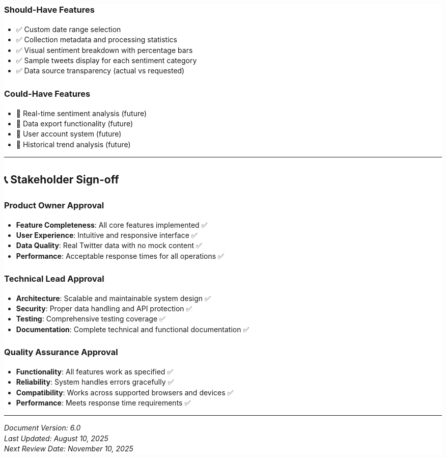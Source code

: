 ### Should-Have Features
- ✅ Custom date range selection
- ✅ Collection metadata and processing statistics
- ✅ Visual sentiment breakdown with percentage bars
- ✅ Sample tweets display for each sentiment category
- ✅ Data source transparency (actual vs requested)

### Could-Have Features
- 🔄 Real-time sentiment analysis (future)
- 🔄 Data export functionality (future)
- 🔄 User account system (future)
- 🔄 Historical trend analysis (future)

---

## 📞 Stakeholder Sign-off

### Product Owner Approval
- **Feature Completeness**: All core features implemented ✅
- **User Experience**: Intuitive and responsive interface ✅
- **Data Quality**: Real Twitter data with no mock content ✅
- **Performance**: Acceptable response times for all operations ✅

### Technical Lead Approval
- **Architecture**: Scalable and maintainable system design ✅
- **Security**: Proper data handling and API protection ✅
- **Testing**: Comprehensive testing coverage ✅
- **Documentation**: Complete technical and functional documentation ✅

### Quality Assurance Approval
- **Functionality**: All features work as specified ✅
- **Reliability**: System handles errors gracefully ✅
- **Compatibility**: Works across supported browsers and devices ✅
- **Performance**: Meets response time requirements ✅

---

*Document Version: 6.0*  
*Last Updated: August 10, 2025*  
*Next Review Date: November 10, 2025*